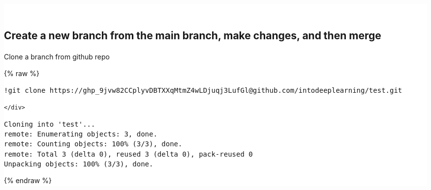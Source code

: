 <div class="cell border-box-sizing text_cell rendered"><div class="inner_cell">
<div class="text_cell_render border-box-sizing rendered_html">
<p><br></p>

</div>
</div>
</div>
<div class="cell border-box-sizing text_cell rendered"><div class="inner_cell">
<div class="text_cell_render border-box-sizing rendered_html">
<h2 id="Create-a-new-branch-from-the-main-branch,-make-changes,-and-then-merge">Create a new branch from the main branch, make changes, and then merge<a class="anchor-link" href="#Create-a-new-branch-from-the-main-branch,-make-changes,-and-then-merge"> </a></h2><p>Clone a branch from github repo</p>

</div>
</div>
</div>
    {% raw %}
    
<div class="cell border-box-sizing code_cell rendered">
<div class="input">

<div class="inner_cell">
    <div class="input_area">
<div class=" highlight hl-python"><pre><span></span><span class="err">!</span><span class="n">git</span> <span class="n">clone</span> <span class="n">https</span><span class="p">:</span><span class="o">//</span><span class="n">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</span><span class="nd">@github</span><span class="o">.</span><span class="n">com</span><span class="o">/</span><span class="n">intodeeplearning</span><span class="o">/</span><span class="n">test</span><span class="o">.</span><span class="n">git</span>
</pre></div>

    </div>
</div>
</div>

<div class="output_wrapper">
<div class="output">

<div class="output_area">

<div class="output_subarea output_stream output_stdout output_text">
<pre>Cloning into &#39;test&#39;...
remote: Enumerating objects: 3, done.
remote: Counting objects: 100% (3/3), done.
remote: Total 3 (delta 0), reused 3 (delta 0), pack-reused 0
Unpacking objects: 100% (3/3), done.
</pre>
</div>
</div>

</div>
</div>

</div>
    {% endraw %}
